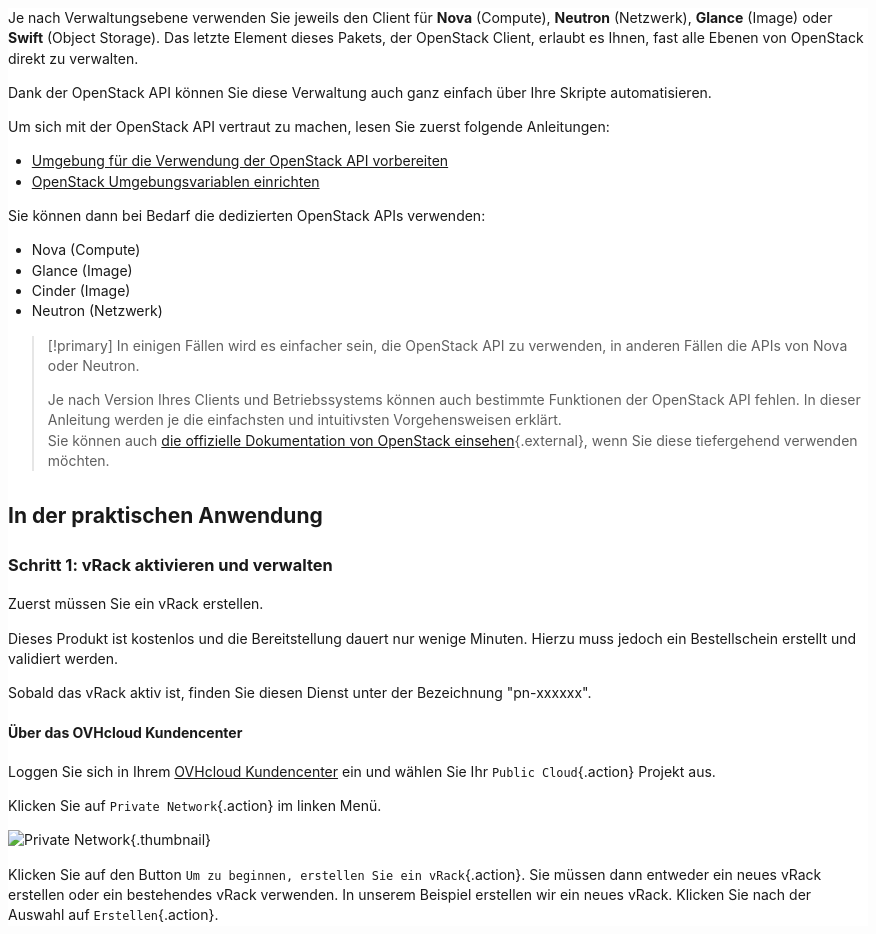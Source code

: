 Je nach Verwaltungsebene verwenden Sie jeweils den Client für **Nova** (Compute), **Neutron** (Netzwerk), **Glance** (Image) oder **Swift** (Object Storage). Das letzte Element dieses Pakets, der OpenStack Client, erlaubt es Ihnen, fast alle Ebenen von OpenStack direkt zu verwalten.

Dank der OpenStack API können Sie diese Verwaltung auch ganz einfach über Ihre Skripte automatisieren.

Um sich mit der OpenStack API vertraut zu machen, lesen Sie zuerst folgende Anleitungen:

- [Umgebung für die Verwendung der OpenStack API vorbereiten](https://docs.ovh.com/de/public-cloud/prepare_the_environment_for_using_the_openstack_api/)
- [OpenStack Umgebungsvariablen einrichten](https://docs.ovh.com/de/public-cloud/set-openstack-environment-variables/)

Sie können dann bei Bedarf die dedizierten OpenStack APIs verwenden:

- Nova (Compute)
- Glance (Image)
- Cinder (Image)
- Neutron (Netzwerk)

> [!primary]
> In einigen Fällen wird es einfacher sein, die OpenStack API zu verwenden, in anderen Fällen die APIs von Nova oder Neutron. 
>
> Je nach Version Ihres Clients und Betriebssystems können auch bestimmte Funktionen der OpenStack API fehlen. In dieser Anleitung werden je die einfachsten und intuitivsten Vorgehensweisen erklärt.<br>
> Sie können auch [die offizielle Dokumentation von OpenStack einsehen](https://docs.openstack.org/xena/){.external}, wenn Sie diese tiefergehend verwenden möchten.
>

## In der praktischen Anwendung

### Schritt 1: vRack aktivieren und verwalten <a name="activation"></a>

Zuerst müssen Sie ein vRack erstellen.

Dieses Produkt ist kostenlos und die Bereitstellung dauert nur wenige Minuten. Hierzu muss jedoch ein Bestellschein erstellt und validiert werden.

Sobald das vRack aktiv ist, finden Sie diesen Dienst unter der Bezeichnung "pn-xxxxxx".

#### Über das OVHcloud Kundencenter

Loggen Sie sich in Ihrem [OVHcloud Kundencenter](https://www.ovh.com/auth/?action=gotomanager&from=https://www.ovh.de/&ovhSubsidiary=de) ein und wählen Sie Ihr `Public Cloud`{.action} Projekt aus.

Klicken Sie auf `Private Network`{.action} im linken Menü.

![Private Network](images/vrack2021-02.png){.thumbnail}

Klicken Sie auf den Button `Um zu beginnen, erstellen Sie ein vRack`{.action}. Sie müssen dann entweder ein neues vRack erstellen oder ein bestehendes vRack verwenden. In unserem Beispiel erstellen wir ein neues vRack. Klicken Sie nach der Auswahl auf `Erstellen`{.action}.
